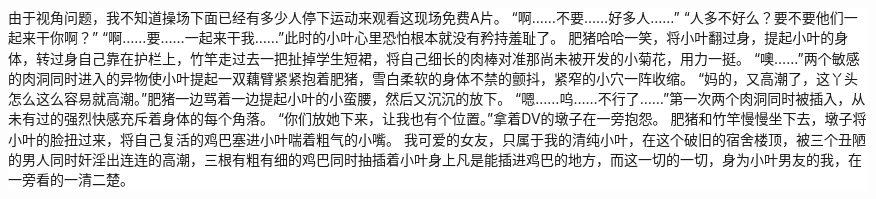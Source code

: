 由于视角问题，我不知道操场下面已经有多少人停下运动来观看这现场免费A片。
“啊……不要……好多人……”
“人多不好么？要不要他们一起来干你啊？”
“啊……要……一起来干我……”此时的小叶心里恐怕根本就没有矜持羞耻了。
肥猪哈哈一笑，将小叶翻过身，提起小叶的身体，转过身自己靠在护栏上，竹竿走过去一把扯掉学生短裙，将自己细长的肉棒对准那尚未被开发的小菊花，用力一挺。
“噢……”两个敏感的肉洞同时进入的异物使小叶提起一双藕臂紧紧抱着肥猪，雪白柔软的身体不禁的颤抖，紧窄的小穴一阵收缩。
“妈的，又高潮了，这丫头怎么这么容易就高潮。”肥猪一边骂着一边提起小叶的小蛮腰，然后又沉沉的放下。
“嗯……呜……不行了……”第一次两个肉洞同时被插入，从未有过的强烈快感充斥着身体的每个角落。
“你们放她下来，让我也有个位置。”拿着DV的墩子在一旁抱怨。
肥猪和竹竿慢慢坐下去，墩子将小叶的脸扭过来，将自己复活的鸡巴塞进小叶喘着粗气的小嘴。
我可爱的女友，只属于我的清纯小叶，在这个破旧的宿舍楼顶，被三个丑陋的男人同时奸淫出连连的高潮，三根有粗有细的鸡巴同时抽插着小叶身上凡是能插进鸡巴的地方，而这一切的一切，身为小叶男友的我，在一旁看的一清二楚。